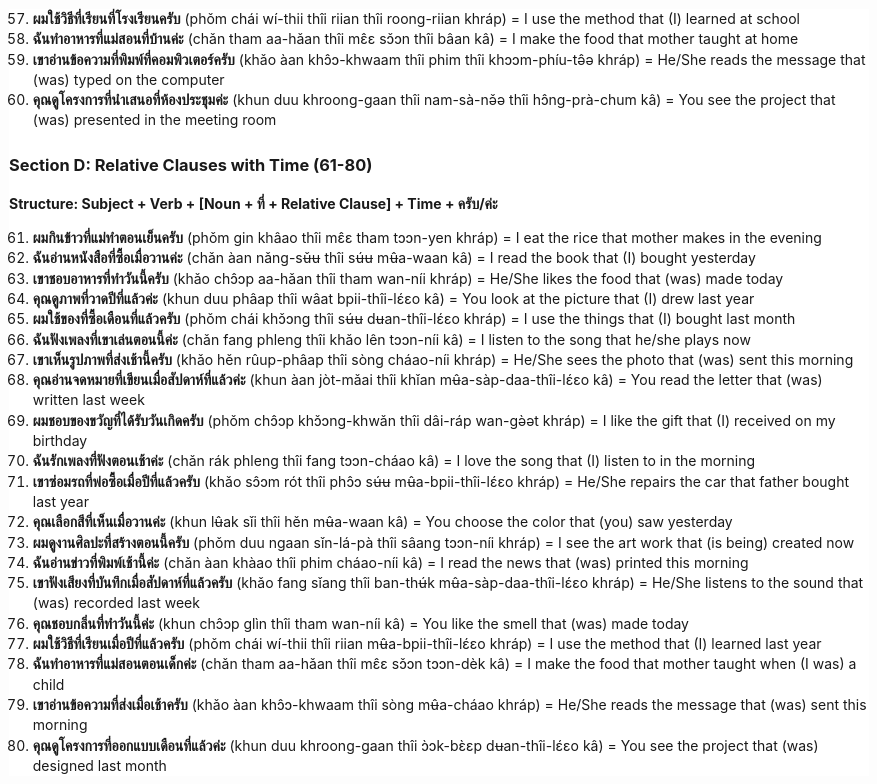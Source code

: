 57. **ผมใช้วิธีที่เรียนที่โรงเรียนครับ** (phǒm chái wí-thii thîi riian thîi roong-riian khráp) = I use the method that (I) learned at school
58. **ฉันทำอาหารที่แม่สอนที่บ้านค่ะ** (chǎn tham aa-hǎan thîi mɛ̂ɛ sɔ̌ɔn thîi bâan kâ) = I make the food that mother taught at home
59. **เขาอ่านข้อความที่พิมพ์ที่คอมพิวเตอร์ครับ** (khǎo àan khɔ̂ɔ-khwaam thîi phim thîi khɔɔm-phíu-tə̂ə khráp) = He/She reads the message that (was) typed on the computer
60. **คุณดูโครงการที่นำเสนอที่ห้องประชุมค่ะ** (khun duu khroong-gaan thîi nam-sà-nə̌ə thîi hɔ̂ng-prà-chum kâ) = You see the project that (was) presented in the meeting room

### Section D: Relative Clauses with Time (61-80)

**Structure: Subject + Verb + [Noun + ที่ + Relative Clause] + Time + ครับ/ค่ะ**

61. **ผมกินข้าวที่แม่ทำตอนเย็นครับ** (phǒm gin khâao thîi mɛ̂ɛ tham tɔɔn-yen khráp) = I eat the rice that mother makes in the evening
62. **ฉันอ่านหนังสือที่ซื้อเมื่อวานค่ะ** (chǎn àan nǎng-sʉ̌ʉ thîi sʉ́ʉ mʉ̂a-waan kâ) = I read the book that (I) bought yesterday
63. **เขาชอบอาหารที่ทำวันนี้ครับ** (khǎo chɔ̂ɔp aa-hǎan thîi tham wan-níi khráp) = He/She likes the food that (was) made today
64. **คุณดูภาพที่วาดปีที่แล้วค่ะ** (khun duu phâap thîi wâat bpii-thîi-lɛ́ɛo kâ) = You look at the picture that (I) drew last year
65. **ผมใช้ของที่ซื้อเดือนที่แล้วครับ** (phǒm chái khɔ̌ɔng thîi sʉ́ʉ dʉan-thîi-lɛ́ɛo khráp) = I use the things that (I) bought last month
66. **ฉันฟังเพลงที่เขาเล่นตอนนี้ค่ะ** (chǎn fang phleng thîi khǎo lên tɔɔn-níi kâ) = I listen to the song that he/she plays now
67. **เขาเห็นรูปภาพที่ส่งเช้านี้ครับ** (khǎo hěn rûup-phâap thîi sòng cháao-níi khráp) = He/She sees the photo that (was) sent this morning
68. **คุณอ่านจดหมายที่เขียนเมื่อสัปดาห์ที่แล้วค่ะ** (khun àan jòt-mǎai thîi khǐan mʉ̂a-sàp-daa-thîi-lɛ́ɛo kâ) = You read the letter that (was) written last week
69. **ผมชอบของขวัญที่ได้รับวันเกิดครับ** (phǒm chɔ̂ɔp khɔ̌ɔng-khwǎn thîi dâi-ráp wan-gə̀ət khráp) = I like the gift that (I) received on my birthday
70. **ฉันรักเพลงที่ฟังตอนเช้าค่ะ** (chǎn rák phleng thîi fang tɔɔn-cháao kâ) = I love the song that (I) listen to in the morning
71. **เขาซ่อมรถที่พ่อซื้อเมื่อปีที่แล้วครับ** (khǎo sɔ̂ɔm rót thîi phɔ̂ɔ sʉ́ʉ mʉ̂a-bpii-thîi-lɛ́ɛo khráp) = He/She repairs the car that father bought last year
72. **คุณเลือกสีที่เห็นเมื่อวานค่ะ** (khun lʉ̂ak sǐi thîi hěn mʉ̂a-waan kâ) = You choose the color that (you) saw yesterday
73. **ผมดูงานศิลปะที่สร้างตอนนี้ครับ** (phǒm duu ngaan sǐn-lá-pà thîi sâang tɔɔn-níi khráp) = I see the art work that (is being) created now
74. **ฉันอ่านข่าวที่พิมพ์เช้านี้ค่ะ** (chǎn àan khàao thîi phim cháao-níi kâ) = I read the news that (was) printed this morning
75. **เขาฟังเสียงที่บันทึกเมื่อสัปดาห์ที่แล้วครับ** (khǎo fang sǐang thîi ban-thʉ́k mʉ̂a-sàp-daa-thîi-lɛ́ɛo khráp) = He/She listens to the sound that (was) recorded last week
76. **คุณชอบกลิ่นที่ทำวันนี้ค่ะ** (khun chɔ̂ɔp glìn thîi tham wan-níi kâ) = You like the smell that (was) made today
77. **ผมใช้วิธีที่เรียนเมื่อปีที่แล้วครับ** (phǒm chái wí-thii thîi riian mʉ̂a-bpii-thîi-lɛ́ɛo khráp) = I use the method that (I) learned last year
78. **ฉันทำอาหารที่แม่สอนตอนเด็กค่ะ** (chǎn tham aa-hǎan thîi mɛ̂ɛ sɔ̌ɔn tɔɔn-dèk kâ) = I make the food that mother taught when (I was) a child
79. **เขาอ่านข้อความที่ส่งเมื่อเช้าครับ** (khǎo àan khɔ̂ɔ-khwaam thîi sòng mʉ̂a-cháao khráp) = He/She reads the message that (was) sent this morning
80. **คุณดูโครงการที่ออกแบบเดือนที่แล้วค่ะ** (khun duu khroong-gaan thîi ɔ̀ɔk-bɛ̀ɛp dʉan-thîi-lɛ́ɛo kâ) = You see the project that (was) designed last month
